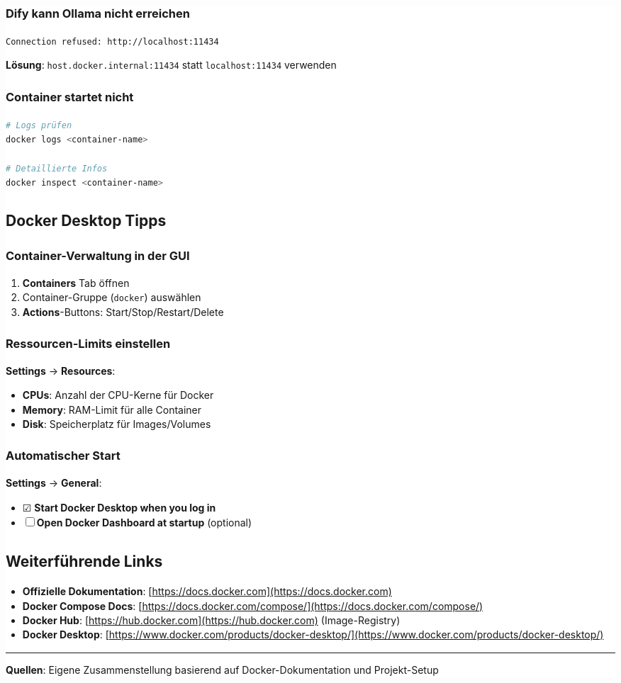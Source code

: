 ### Dify kann Ollama nicht erreichen
```
Connection refused: http://localhost:11434
```
**Lösung**: `host.docker.internal:11434` statt `localhost:11434` verwenden

### Container startet nicht
```bash
# Logs prüfen
docker logs <container-name>

# Detaillierte Infos
docker inspect <container-name>
```

## Docker Desktop Tipps

### Container-Verwaltung in der GUI
1. **Containers** Tab öffnen
2. Container-Gruppe (`docker`) auswählen
3. **Actions**-Buttons: Start/Stop/Restart/Delete

### Ressourcen-Limits einstellen
**Settings** → **Resources**:
- **CPUs**: Anzahl der CPU-Kerne für Docker
- **Memory**: RAM-Limit für alle Container
- **Disk**: Speicherplatz für Images/Volumes

### Automatischer Start
**Settings** → **General**:
- ☑ **Start Docker Desktop when you log in**
- ☐ **Open Docker Dashboard at startup** (optional)

## Weiterführende Links

- **Offizielle Dokumentation**: [https://docs.docker.com](https://docs.docker.com)
- **Docker Compose Docs**: [https://docs.docker.com/compose/](https://docs.docker.com/compose/)
- **Docker Hub**: [https://hub.docker.com](https://hub.docker.com) (Image-Registry)
- **Docker Desktop**: [https://www.docker.com/products/docker-desktop/](https://www.docker.com/products/docker-desktop/)

---

**Quellen**: Eigene Zusammenstellung basierend auf Docker-Dokumentation und Projekt-Setup